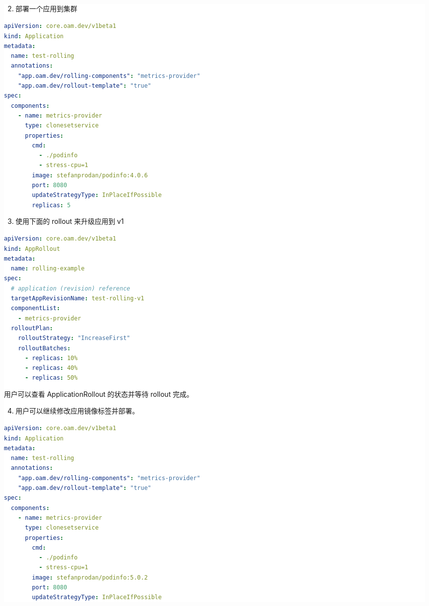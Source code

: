 2. 部署一个应用到集群

```yaml
apiVersion: core.oam.dev/v1beta1
kind: Application
metadata:
  name: test-rolling
  annotations:
    "app.oam.dev/rolling-components": "metrics-provider"
    "app.oam.dev/rollout-template": "true"
spec:
  components:
    - name: metrics-provider
      type: clonesetservice
      properties:
        cmd:
          - ./podinfo
          - stress-cpu=1
        image: stefanprodan/podinfo:4.0.6
        port: 8080
        updateStrategyType: InPlaceIfPossible
        replicas: 5
```

3. 使用下面的 rollout 来升级应用到 v1

```yaml
apiVersion: core.oam.dev/v1beta1
kind: AppRollout
metadata:
  name: rolling-example
spec:
  # application (revision) reference
  targetAppRevisionName: test-rolling-v1
  componentList:
    - metrics-provider
  rolloutPlan:
    rolloutStrategy: "IncreaseFirst"
    rolloutBatches:
      - replicas: 10%
      - replicas: 40%
      - replicas: 50%
```

用户可以查看 ApplicationRollout 的状态并等待 rollout 完成。

4. 用户可以继续修改应用镜像标签并部署。

```yaml
apiVersion: core.oam.dev/v1beta1
kind: Application
metadata:
  name: test-rolling
  annotations:
    "app.oam.dev/rolling-components": "metrics-provider"
    "app.oam.dev/rollout-template": "true"
spec:
  components:
    - name: metrics-provider
      type: clonesetservice
      properties:
        cmd:
          - ./podinfo
          - stress-cpu=1
        image: stefanprodan/podinfo:5.0.2
        port: 8080
        updateStrategyType: InPlaceIfPossible
```